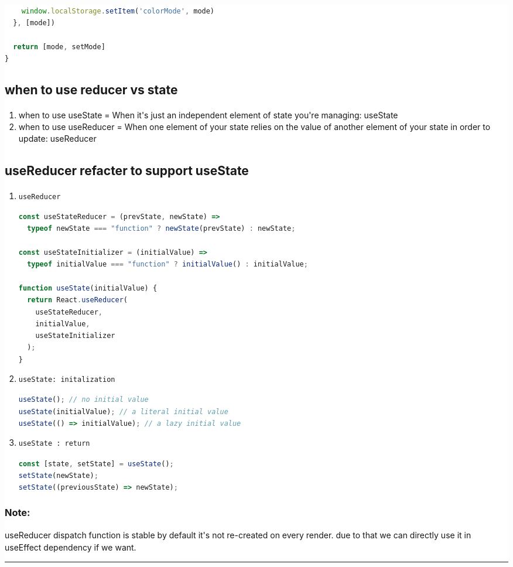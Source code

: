 ```js
    window.localStorage.setItem('colorMode', mode)
  }, [mode])

  return [mode, setMode]
}
```

## when to use reducer vs state

1. when to use useState = When it's just an independent element of state you're
   managing: useState
2. when to use useReducer = When one element of your state relies on the value
   of another element of your state in order to update: useReducer

## useReducer refacter to support useState

1. `useReducer`

   ```js
   const useStateReducer = (prevState, newState) =>
     typeof newState === "function" ? newState(prevState) : newState;

   const useStateInitializer = (initialValue) =>
     typeof initialValue === "function" ? initialValue() : initialValue;

   function useState(initialValue) {
     return React.useReducer(
       useStateReducer,
       initialValue,
       useStateInitializer
     );
   }
   ```

2. `useState: initalization`

   ```js
   useState(); // no initial value
   useState(initialValue); // a literal initial value
   useState(() => initialValue); // a lazy initial value
   ```

3. `useState : return`

   ```js
   const [state, setState] = useState();
   setState(newState);
   setState((previousState) => newState);
   ```

### Note:

useReducer dispatch function is stable by default it's not re-created on every render. due to that we can directly use it in useEffect dependency if we want.

---